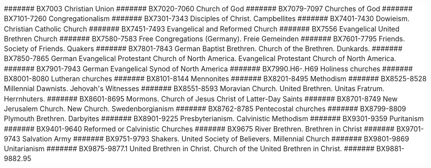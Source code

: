 ####### BX7003
Christian Union
####### BX7020-7060
Church of God
####### BX7079-7097
Churches of God
####### BX7101-7260
Congregationalism
####### BX7301-7343
Disciples of Christ.  Campbellites
####### BX7401-7430
Dowieism.  Christian Catholic Church
####### BX7451-7493
Evangelical and Reformed Church
####### BX7556
Evangelical United Brethren Church
####### BX7580-7583
Free Congregations (Germany).  Freie Gemeinden
####### BX7601-7795
Friends.  Society of Friends.  Quakers
####### BX7801-7843
German Baptist Brethren.  Church of the Brethren. Dunkards.
####### BX7850-7865
German Evangelical Protestant Church of North America. Evangelical Protestant Church of North America.
####### BX7901-7943
German Evangelical Synod of North America
####### BX7990.H6-.H69
Holiness churches
####### BX8001-8080
Lutheran churches
####### BX8101-8144
Mennonites
####### BX8201-8495
Methodism
####### BX8525-8528
Millennial Dawnists.  Jehovah's Witnesses
####### BX8551-8593
Moravian Church.  United Brethren.  Unitas Fratrum. Herrnhuters.
####### BX8601-8695
Mormons.  Church of Jesus Christ of Latter-Day Saints
####### BX8701-8749
New Jerusalem Church.  New Church.  Swedenborgianism
####### BX8762-8785
Pentecostal churches
####### BX8799-8809
Plymouth Brethren.  Darbyites
####### BX8901-9225
Presbyterianism.  Calvinistic Methodism
####### BX9301-9359
Puritanism
####### BX9401-9640
Reformed or Calvinistic Churches
####### BX9675
River Brethren.  Brethren in Christ
####### BX9701-9743
Salvation Army
####### BX9751-9793
Shakers.  United Society of Believers.  Millennial Church
####### BX9801-9869
Unitarianism
####### BX9875-9877.1
United Brethren in Christ.  Church of the United Brethren in Christ.
####### BX9881-9882.95